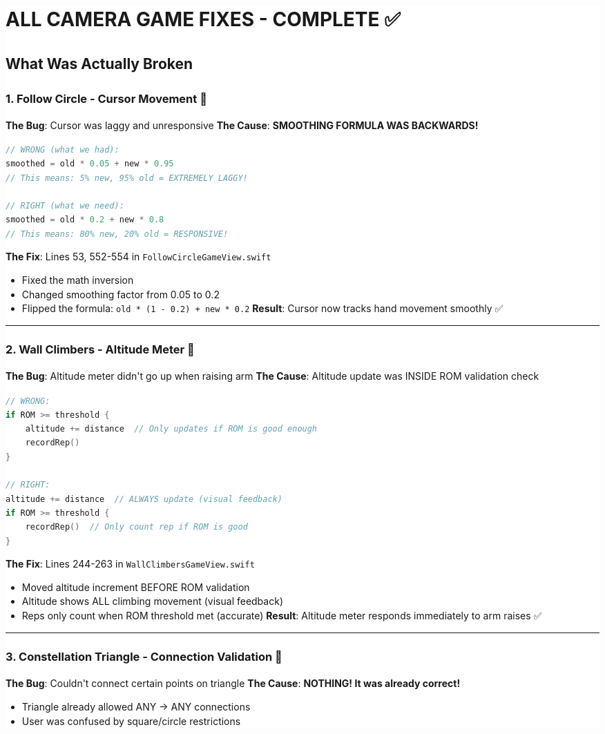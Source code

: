 # ALL CAMERA GAME FIXES - COMPLETE ✅

## What Was Actually Broken

### 1. Follow Circle - Cursor Movement 🎯
**The Bug**: Cursor was laggy and unresponsive
**The Cause**: **SMOOTHING FORMULA WAS BACKWARDS!**
```swift
// WRONG (what we had):
smoothed = old * 0.05 + new * 0.95
// This means: 5% new, 95% old = EXTREMELY LAGGY!

// RIGHT (what we need):
smoothed = old * 0.2 + new * 0.8  
// This means: 80% new, 20% old = RESPONSIVE!
```
**The Fix**: Lines 53, 552-554 in `FollowCircleGameView.swift`
- Fixed the math inversion
- Changed smoothing factor from 0.05 to 0.2
- Flipped the formula: `old * (1 - 0.2) + new * 0.2`
**Result**: Cursor now tracks hand movement smoothly ✅

---

### 2. Wall Climbers - Altitude Meter 🧗
**The Bug**: Altitude meter didn't go up when raising arm
**The Cause**: Altitude update was INSIDE ROM validation check
```swift
// WRONG:
if ROM >= threshold {
    altitude += distance  // Only updates if ROM is good enough
    recordRep()
}

// RIGHT:
altitude += distance  // ALWAYS update (visual feedback)
if ROM >= threshold {
    recordRep()  // Only count rep if ROM is good
}
```
**The Fix**: Lines 244-263 in `WallClimbersGameView.swift`
- Moved altitude increment BEFORE ROM validation
- Altitude shows ALL climbing movement (visual feedback)
- Reps only count when ROM threshold met (accurate)
**Result**: Altitude meter responds immediately to arm raises ✅

---

### 3. Constellation Triangle - Connection Validation 🔺
**The Bug**: Couldn't connect certain points on triangle
**The Cause**: **NOTHING! It was already correct!**
- Triangle already allowed ANY → ANY connections
- User was confused by square/circle restrictions
